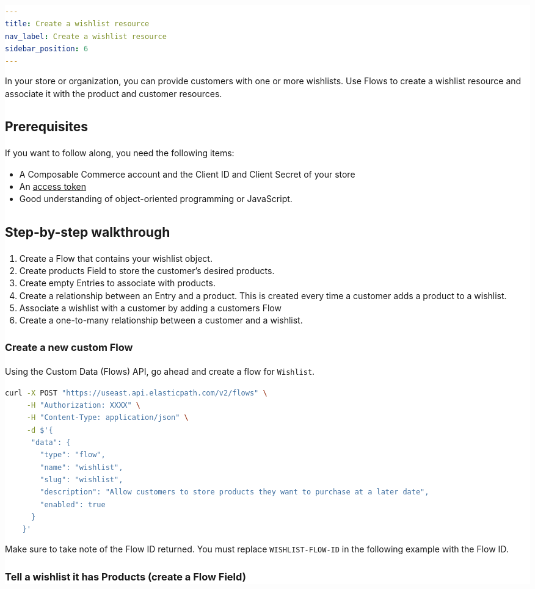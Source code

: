 ```yaml
---
title: Create a wishlist resource
nav_label: Create a wishlist resource
sidebar_position: 6
---
```


In your store or organization, you can provide customers with one or more wishlists. Use Flows to create a wishlist resource and associate it with the product and customer resources.

## Prerequisites

If you want to follow along, you need the following items:

- A Composable Commerce account and the Client ID and Client Secret of your store
- An [access token](https://elasticpath.dev/guides/Getting-Started/your-first-api-request#get-an-access-token)
- Good understanding of object-oriented programming or JavaScript.

## Step-by-step walkthrough

1. Create a Flow that contains your wishlist object.
2. Create products Field to store the customerʼs desired products.
3. Create empty Entries to associate with products.
4. Create a relationship between an Entry and a product. This is created every time a customer adds a product to a wishlist.
5. Associate a wishlist with a customer by adding a customers Flow
6. Create a one-to-many relationship between a customer and a wishlist.

### Create a new custom Flow

Using the Custom Data (Flows) API, go ahead and create a flow for `Wishlist`.

```sh
curl -X POST "https://useast.api.elasticpath.com/v2/flows" \
     -H "Authorization: XXXX" \
     -H "Content-Type: application/json" \
     -d $'{
      "data": {
        "type": "flow",
        "name": "wishlist",
        "slug": "wishlist",
        "description": "Allow customers to store products they want to purchase at a later date",
        "enabled": true
      }
    }'
```

Make sure to take note of the Flow ID returned. You must replace `WISHLIST-FLOW-ID` in the following example with the Flow ID.

### Tell a wishlist it has Products (create a Flow Field)
